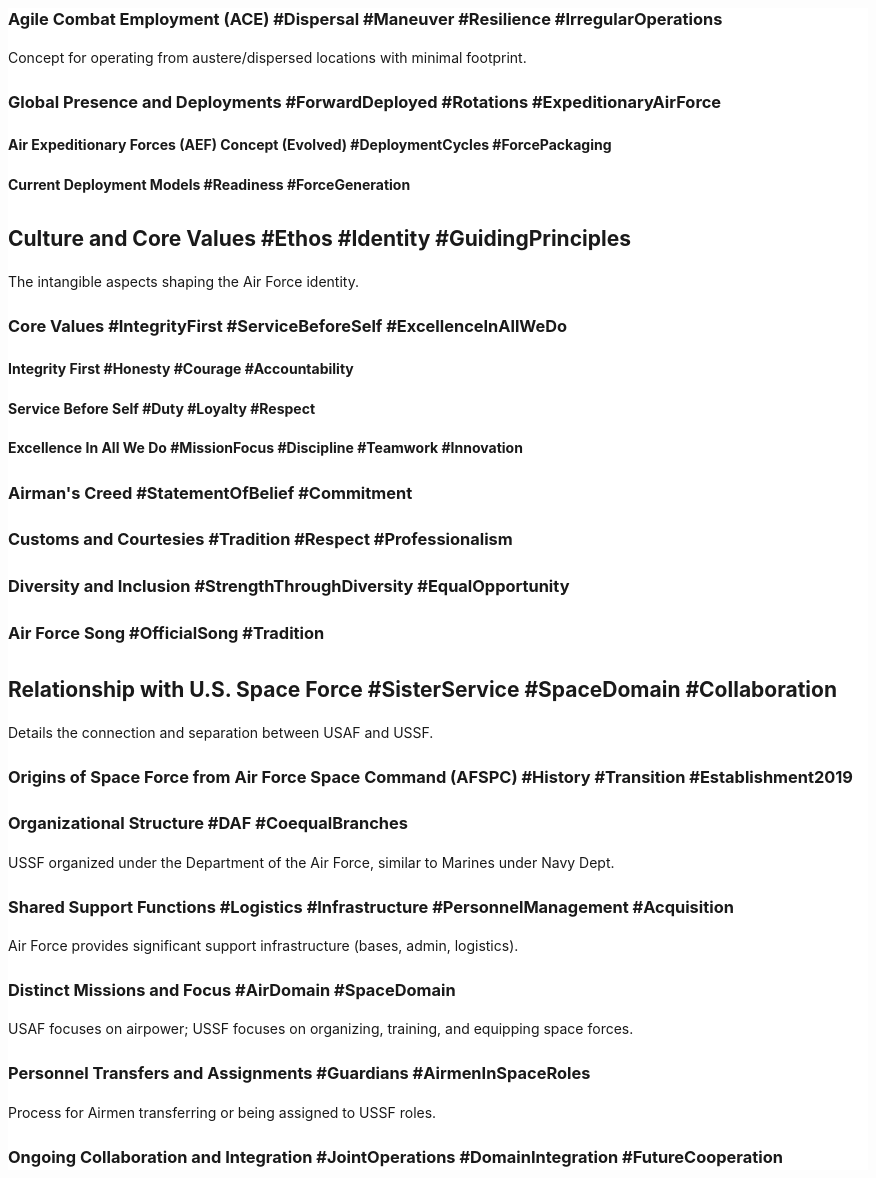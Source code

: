 ### Agile Combat Employment (ACE) #Dispersal #Maneuver #Resilience #IrregularOperations
Concept for operating from austere/dispersed locations with minimal footprint.
### Global Presence and Deployments #ForwardDeployed #Rotations #ExpeditionaryAirForce
#### Air Expeditionary Forces (AEF) Concept (Evolved) #DeploymentCycles #ForcePackaging
#### Current Deployment Models #Readiness #ForceGeneration

## Culture and Core Values #Ethos #Identity #GuidingPrinciples
The intangible aspects shaping the Air Force identity.
### Core Values #IntegrityFirst #ServiceBeforeSelf #ExcellenceInAllWeDo
#### Integrity First #Honesty #Courage #Accountability
#### Service Before Self #Duty #Loyalty #Respect
#### Excellence In All We Do #MissionFocus #Discipline #Teamwork #Innovation
### Airman's Creed #StatementOfBelief #Commitment
### Customs and Courtesies #Tradition #Respect #Professionalism
### Diversity and Inclusion #StrengthThroughDiversity #EqualOpportunity
### Air Force Song #OfficialSong #Tradition

## Relationship with U.S. Space Force #SisterService #SpaceDomain #Collaboration
Details the connection and separation between USAF and USSF.
### Origins of Space Force from Air Force Space Command (AFSPC) #History #Transition #Establishment2019
### Organizational Structure #DAF #CoequalBranches
USSF organized under the Department of the Air Force, similar to Marines under Navy Dept.
### Shared Support Functions #Logistics #Infrastructure #PersonnelManagement #Acquisition
Air Force provides significant support infrastructure (bases, admin, logistics).
### Distinct Missions and Focus #AirDomain #SpaceDomain
USAF focuses on airpower; USSF focuses on organizing, training, and equipping space forces.
### Personnel Transfers and Assignments #Guardians #AirmenInSpaceRoles
Process for Airmen transferring or being assigned to USSF roles.
### Ongoing Collaboration and Integration #JointOperations #DomainIntegration #FutureCooperation
